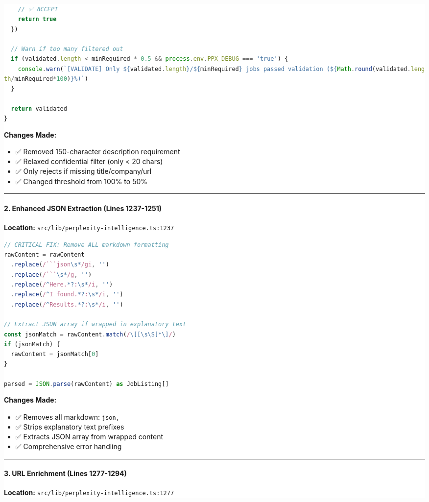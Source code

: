 ```typescript
    // ✅ ACCEPT
    return true
  })
  
  // Warn if too many filtered out
  if (validated.length < minRequired * 0.5 && process.env.PPX_DEBUG === 'true') {
    console.warn(`[VALIDATE] Only ${validated.length}/${minRequired} jobs passed validation (${Math.round(validated.length/minRequired*100)}%)`)
  }
  
  return validated
}
```

**Changes Made:**
- ✅ Removed 150-character description requirement
- ✅ Relaxed confidential filter (only < 20 chars)
- ✅ Only rejects if missing title/company/url
- ✅ Changed threshold from 100% to 50%

---

#### 2. Enhanced JSON Extraction (Lines 1237-1251)
**Location:** `src/lib/perplexity-intelligence.ts:1237`

```typescript
// CRITICAL FIX: Remove ALL markdown formatting
rawContent = rawContent
  .replace(/```json\s*/gi, '')
  .replace(/```\s*/g, '')
  .replace(/^Here.*?:\s*/i, '')
  .replace(/^I found.*?:\s*/i, '')
  .replace(/^Results.*?:\s*/i, '')

// Extract JSON array if wrapped in explanatory text
const jsonMatch = rawContent.match(/\[[\s\S]*\]/)
if (jsonMatch) {
  rawContent = jsonMatch[0]
}

parsed = JSON.parse(rawContent) as JobListing[]
```

**Changes Made:**
- ✅ Removes all markdown: ```json, ```
- ✅ Strips explanatory text prefixes
- ✅ Extracts JSON array from wrapped content
- ✅ Comprehensive error handling

---

#### 3. URL Enrichment (Lines 1277-1294)
**Location:** `src/lib/perplexity-intelligence.ts:1277`
